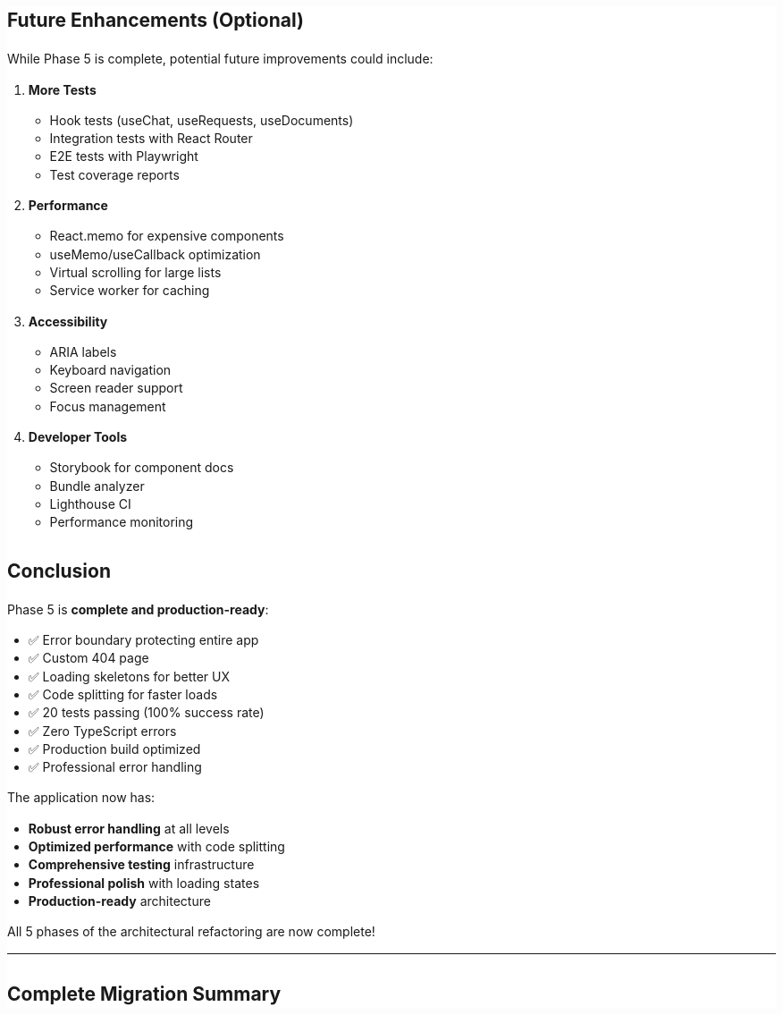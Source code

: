 ## Future Enhancements (Optional)

While Phase 5 is complete, potential future improvements could include:

1. **More Tests**
   - Hook tests (useChat, useRequests, useDocuments)
   - Integration tests with React Router
   - E2E tests with Playwright
   - Test coverage reports

2. **Performance**
   - React.memo for expensive components
   - useMemo/useCallback optimization
   - Virtual scrolling for large lists
   - Service worker for caching

3. **Accessibility**
   - ARIA labels
   - Keyboard navigation
   - Screen reader support
   - Focus management

4. **Developer Tools**
   - Storybook for component docs
   - Bundle analyzer
   - Lighthouse CI
   - Performance monitoring

## Conclusion

Phase 5 is **complete and production-ready**:

- ✅ Error boundary protecting entire app
- ✅ Custom 404 page
- ✅ Loading skeletons for better UX
- ✅ Code splitting for faster loads
- ✅ 20 tests passing (100% success rate)
- ✅ Zero TypeScript errors
- ✅ Production build optimized
- ✅ Professional error handling

The application now has:
- **Robust error handling** at all levels
- **Optimized performance** with code splitting
- **Comprehensive testing** infrastructure
- **Professional polish** with loading states
- **Production-ready** architecture

All 5 phases of the architectural refactoring are now complete!

---

## Complete Migration Summary
